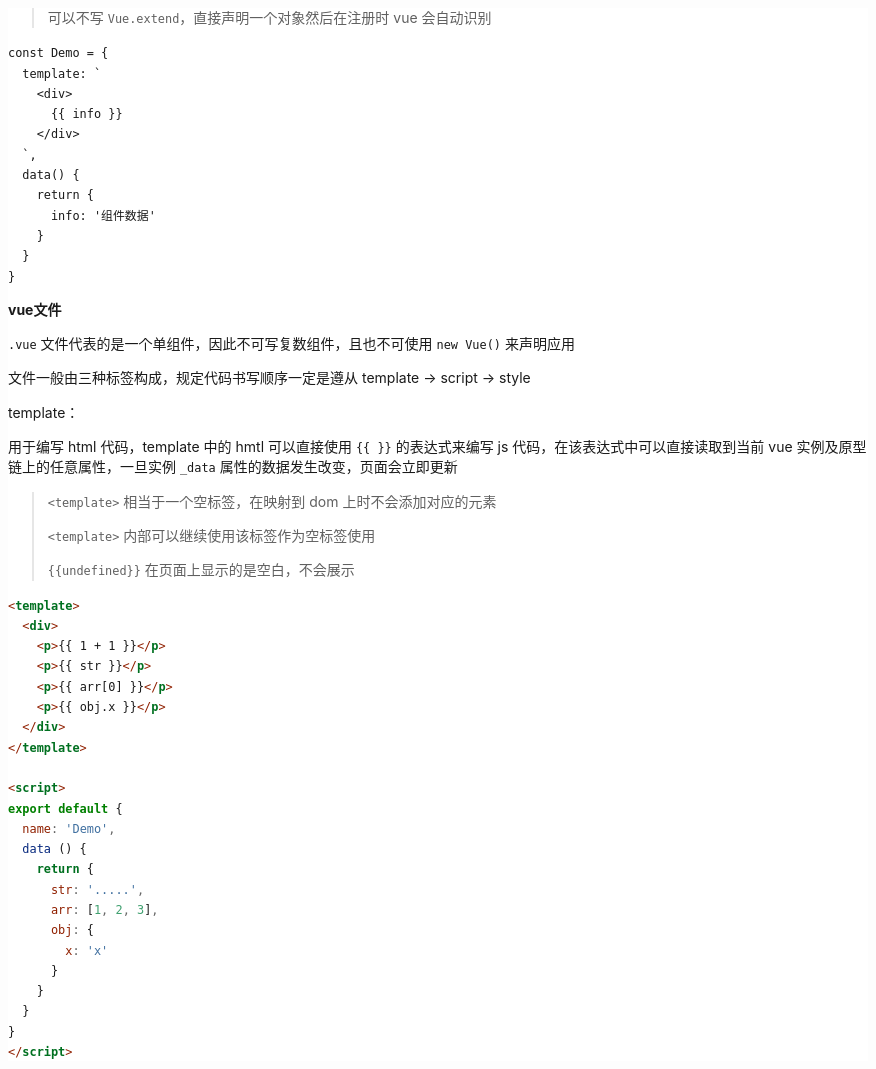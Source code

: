 > 可以不写 `Vue.extend`，直接声明一个对象然后在注册时 vue 会自动识别

```tsx
const Demo = {
  template: `
    <div>
      {{ info }}
    </div>
  `,
  data() {
    return {
      info: '组件数据'
    }
  }
}
```

**vue文件**

`.vue` 文件代表的是一个单组件，因此不可写复数组件，且也不可使用 `new Vue()` 来声明应用

文件一般由三种标签构成，规定代码书写顺序一定是遵从 template → script → style

template：

用于编写 html 代码，template 中的 hmtl 可以直接使用 `{{ }}` 的表达式来编写 js 代码，在该表达式中可以直接读取到当前 vue 实例及原型链上的任意属性，一旦实例 `_data` 属性的数据发生改变，页面会立即更新

> `<template>` 相当于一个空标签，在映射到 dom 上时不会添加对应的元素
>
> `<template>` 内部可以继续使用该标签作为空标签使用
>
> `{{undefined}}` 在页面上显示的是空白，不会展示

```html
<template>
  <div>
    <p>{{ 1 + 1 }}</p>
    <p>{{ str }}</p>
    <p>{{ arr[0] }}</p>
    <p>{{ obj.x }}</p>
  </div>
</template>

<script>
export default {
  name: 'Demo',
  data () {
    return {
      str: '.....',
      arr: [1, 2, 3],
      obj: {
        x: 'x'
      }
    }
  }
}
</script>
```
